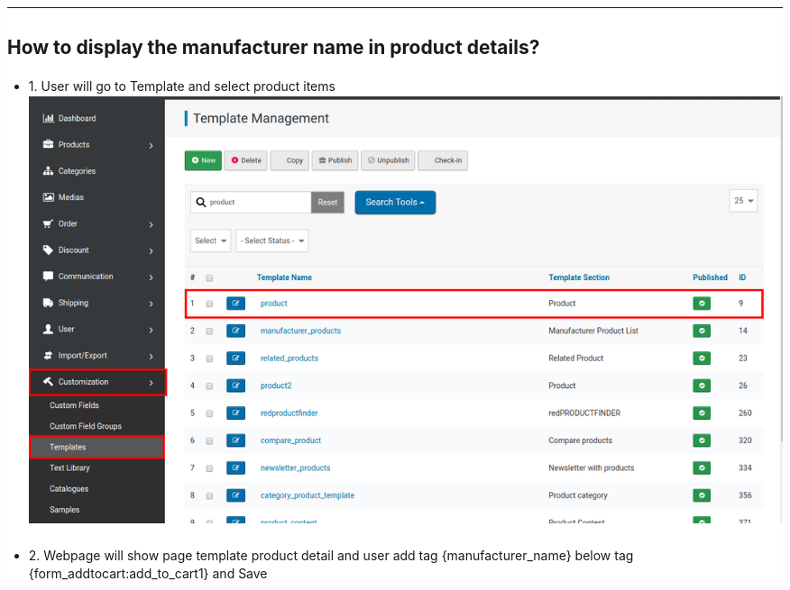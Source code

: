 <hr>


<h2 id="display">How to display the manufacturer name in product details? </h2>

<ul>
<li>1. User will go to Template and select product items
<img src="./manual/en-US/chapters/product-management/img/img74.png" class="example"/><br><br>

<li>2. Webpage will show page template product detail and user add tag {manufacturer_name} below tag {form_addtocart:add_to_cart1} and Save